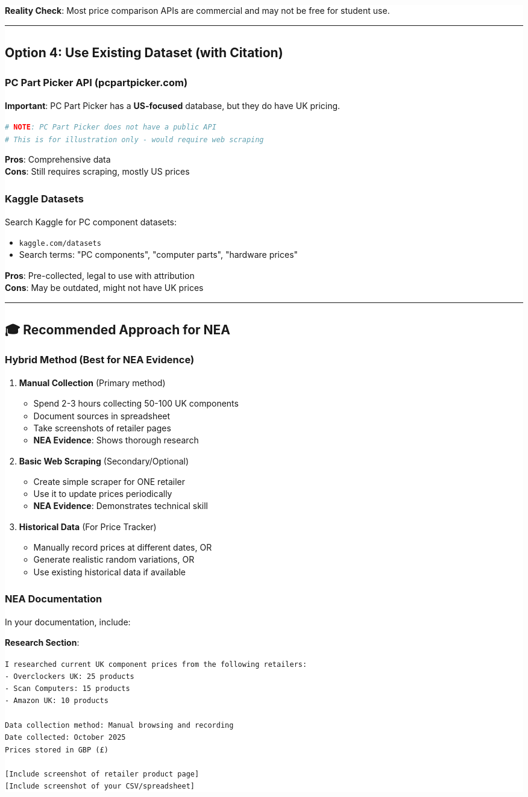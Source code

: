 **Reality Check**: Most price comparison APIs are commercial and may not be free for student use.

---

## Option 4: Use Existing Dataset (with Citation)

### PC Part Picker API (pcpartpicker.com)

**Important**: PC Part Picker has a **US-focused** database, but they do have UK pricing.

```python
# NOTE: PC Part Picker does not have a public API
# This is for illustration only - would require web scraping
```

**Pros**: Comprehensive data  
**Cons**: Still requires scraping, mostly US prices

### Kaggle Datasets

Search Kaggle for PC component datasets:
- `kaggle.com/datasets`
- Search terms: "PC components", "computer parts", "hardware prices"

**Pros**: Pre-collected, legal to use with attribution  
**Cons**: May be outdated, might not have UK prices

---

## 🎓 Recommended Approach for NEA

### **Hybrid Method (Best for NEA Evidence)**

1. **Manual Collection** (Primary method)
   - Spend 2-3 hours collecting 50-100 UK components
   - Document sources in spreadsheet
   - Take screenshots of retailer pages
   - **NEA Evidence**: Shows thorough research

2. **Basic Web Scraping** (Secondary/Optional)
   - Create simple scraper for ONE retailer
   - Use it to update prices periodically
   - **NEA Evidence**: Demonstrates technical skill

3. **Historical Data** (For Price Tracker)
   - Manually record prices at different dates, OR
   - Generate realistic random variations, OR
   - Use existing historical data if available

### NEA Documentation

In your documentation, include:

**Research Section**:
```
I researched current UK component prices from the following retailers:
- Overclockers UK: 25 products
- Scan Computers: 15 products  
- Amazon UK: 10 products

Data collection method: Manual browsing and recording
Date collected: October 2025
Prices stored in GBP (£)

[Include screenshot of retailer product page]
[Include screenshot of your CSV/spreadsheet]
```